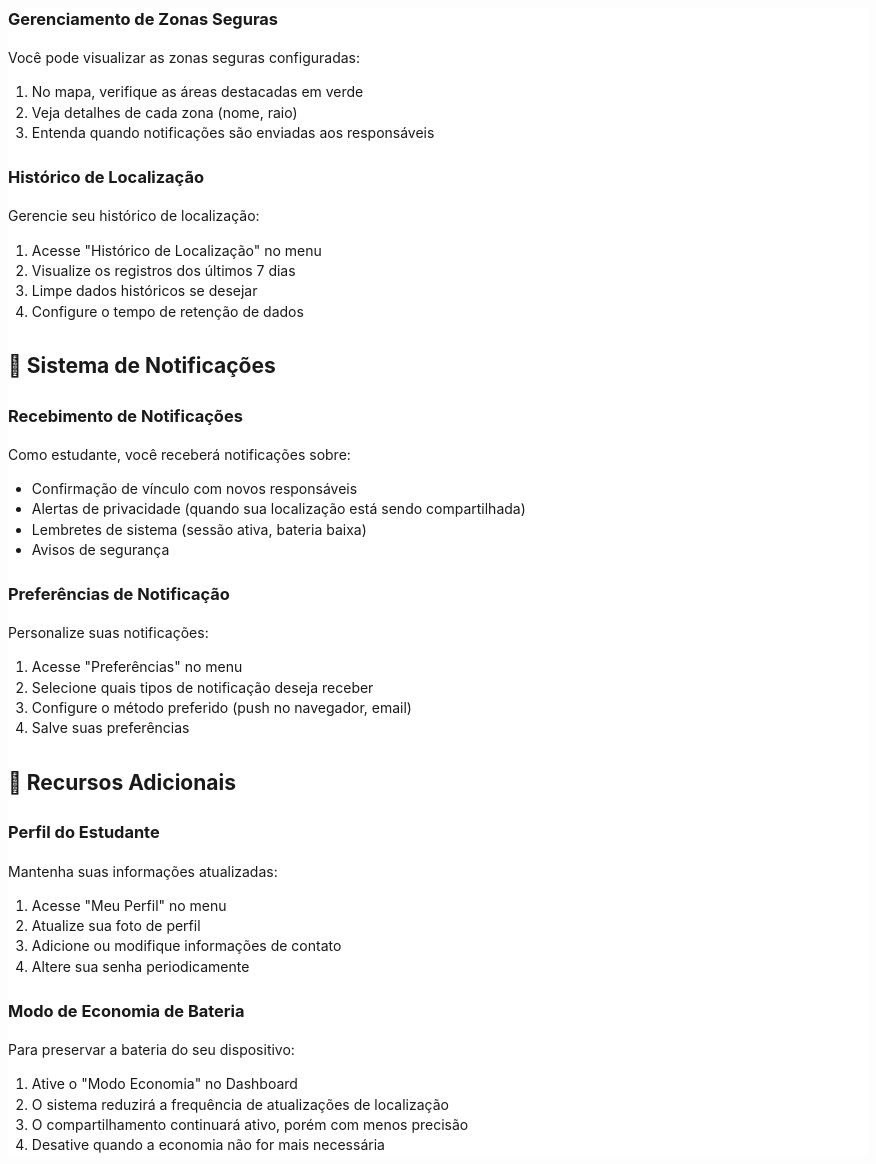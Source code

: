 ### Gerenciamento de Zonas Seguras

Você pode visualizar as zonas seguras configuradas:

1. No mapa, verifique as áreas destacadas em verde
2. Veja detalhes de cada zona (nome, raio)
3. Entenda quando notificações são enviadas aos responsáveis

### Histórico de Localização

Gerencie seu histórico de localização:

1. Acesse "Histórico de Localização" no menu
2. Visualize os registros dos últimos 7 dias
3. Limpe dados históricos se desejar
4. Configure o tempo de retenção de dados

## 🔔 Sistema de Notificações

### Recebimento de Notificações

Como estudante, você receberá notificações sobre:

- Confirmação de vínculo com novos responsáveis
- Alertas de privacidade (quando sua localização está sendo compartilhada)
- Lembretes de sistema (sessão ativa, bateria baixa)
- Avisos de segurança

### Preferências de Notificação

Personalize suas notificações:

1. Acesse "Preferências" no menu
2. Selecione quais tipos de notificação deseja receber
3. Configure o método preferido (push no navegador, email)
4. Salve suas preferências

## 📱 Recursos Adicionais

### Perfil do Estudante

Mantenha suas informações atualizadas:

1. Acesse "Meu Perfil" no menu
2. Atualize sua foto de perfil
3. Adicione ou modifique informações de contato
4. Altere sua senha periodicamente

### Modo de Economia de Bateria

Para preservar a bateria do seu dispositivo:

1. Ative o "Modo Economia" no Dashboard
2. O sistema reduzirá a frequência de atualizações de localização
3. O compartilhamento continuará ativo, porém com menos precisão
4. Desative quando a economia não for mais necessária
